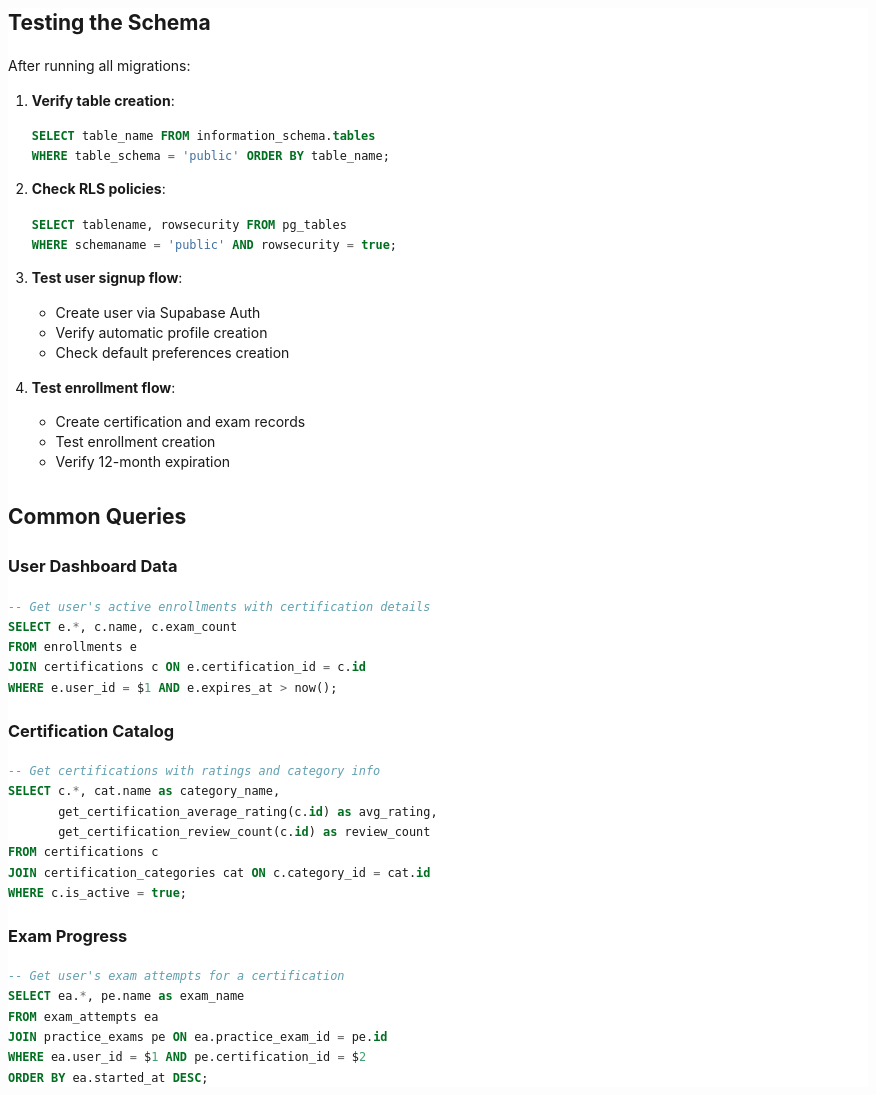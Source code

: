 ## Testing the Schema

After running all migrations:

1. **Verify table creation**:

   ```sql
   SELECT table_name FROM information_schema.tables
   WHERE table_schema = 'public' ORDER BY table_name;
   ```

2. **Check RLS policies**:

   ```sql
   SELECT tablename, rowsecurity FROM pg_tables
   WHERE schemaname = 'public' AND rowsecurity = true;
   ```

3. **Test user signup flow**:
   - Create user via Supabase Auth
   - Verify automatic profile creation
   - Check default preferences creation

4. **Test enrollment flow**:
   - Create certification and exam records
   - Test enrollment creation
   - Verify 12-month expiration

## Common Queries

### User Dashboard Data

```sql
-- Get user's active enrollments with certification details
SELECT e.*, c.name, c.exam_count
FROM enrollments e
JOIN certifications c ON e.certification_id = c.id
WHERE e.user_id = $1 AND e.expires_at > now();
```

### Certification Catalog

```sql
-- Get certifications with ratings and category info
SELECT c.*, cat.name as category_name,
       get_certification_average_rating(c.id) as avg_rating,
       get_certification_review_count(c.id) as review_count
FROM certifications c
JOIN certification_categories cat ON c.category_id = cat.id
WHERE c.is_active = true;
```

### Exam Progress

```sql
-- Get user's exam attempts for a certification
SELECT ea.*, pe.name as exam_name
FROM exam_attempts ea
JOIN practice_exams pe ON ea.practice_exam_id = pe.id
WHERE ea.user_id = $1 AND pe.certification_id = $2
ORDER BY ea.started_at DESC;
```
